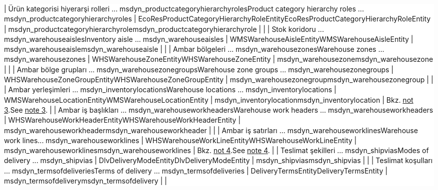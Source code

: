 | <span data-ttu-id="641e4-191">Ürün kategorisi hiyerarşi rolleri ... msdyn_productcategoryhierarchyroles</span><span class="sxs-lookup"><span data-stu-id="641e4-191">Product category hierarchy roles ... msdyn_productcategoryhierarchyroles</span></span>            | <span data-ttu-id="641e4-192">EcoResProductCategoryHierarchyRoleEntity</span><span class="sxs-lookup"><span data-stu-id="641e4-192">EcoResProductCategoryHierarchyRoleEntity</span></span>               | <span data-ttu-id="641e4-193">msdyn_productcategoryhierarchyrole</span><span class="sxs-lookup"><span data-stu-id="641e4-193">msdyn_productcategoryhierarchyrole</span></span>           | |
| <span data-ttu-id="641e4-194">Stok koridoru ... msdyn_warehouseaisles</span><span class="sxs-lookup"><span data-stu-id="641e4-194">Inventory aisle ... msdyn_warehouseaisles</span></span>                                           | <span data-ttu-id="641e4-195">WMSWarehouseAisleEntity</span><span class="sxs-lookup"><span data-stu-id="641e4-195">WMSWarehouseAisleEntity</span></span>                                | <span data-ttu-id="641e4-196">msdyn_warehouseaisle</span><span class="sxs-lookup"><span data-stu-id="641e4-196">msdyn_warehouseaisle</span></span>                         | |
| <span data-ttu-id="641e4-197">Ambar bölgeleri ... msdyn_warehousezones</span><span class="sxs-lookup"><span data-stu-id="641e4-197">Warehouse zones ... msdyn_warehousezones</span></span>                                            | <span data-ttu-id="641e4-198">WHSWarehouseZoneEntity</span><span class="sxs-lookup"><span data-stu-id="641e4-198">WHSWarehouseZoneEntity</span></span>                                 | <span data-ttu-id="641e4-199">msdyn_warehousezone</span><span class="sxs-lookup"><span data-stu-id="641e4-199">msdyn_warehousezone</span></span>                          | |
| <span data-ttu-id="641e4-200">Ambar bölge grupları ... msdyn_warehousezonegroups</span><span class="sxs-lookup"><span data-stu-id="641e4-200">Warehouse zone groups ... msdyn_warehousezonegroups</span></span>                                 | <span data-ttu-id="641e4-201">WHSWarehouseZoneGroupEntity</span><span class="sxs-lookup"><span data-stu-id="641e4-201">WHSWarehouseZoneGroupEntity</span></span>                            | <span data-ttu-id="641e4-202">msdyn_warehousezonegroup</span><span class="sxs-lookup"><span data-stu-id="641e4-202">msdyn_warehousezonegroup</span></span>                     | |
| <span data-ttu-id="641e4-203">Ambar yerleşimleri ... msdyn_inventorylocations</span><span class="sxs-lookup"><span data-stu-id="641e4-203">Warehouse locations ... msdyn_inventorylocations</span></span>                                    | <span data-ttu-id="641e4-204">WMSWarehouseLocationEntity</span><span class="sxs-lookup"><span data-stu-id="641e4-204">WMSWarehouseLocationEntity</span></span>                             | <span data-ttu-id="641e4-205">msdyn_inventorylocation</span><span class="sxs-lookup"><span data-stu-id="641e4-205">msdyn_inventorylocation</span></span>                      | <span data-ttu-id="641e4-206">Bkz. [not 3](#scm-notes).</span><span class="sxs-lookup"><span data-stu-id="641e4-206">See [note 3](#scm-notes).</span></span> |
| <span data-ttu-id="641e4-207">Ambar iş başlıkları ... msdyn_warehouseworkheaders</span><span class="sxs-lookup"><span data-stu-id="641e4-207">Warehouse work headers ... msdyn_warehouseworkheaders</span></span>                               | <span data-ttu-id="641e4-208">WHSWarehouseWorkHeaderEntity</span><span class="sxs-lookup"><span data-stu-id="641e4-208">WHSWarehouseWorkHeaderEntity</span></span>                           | <span data-ttu-id="641e4-209">msdyn_warehouseworkheader</span><span class="sxs-lookup"><span data-stu-id="641e4-209">msdyn_warehouseworkheader</span></span>                    | |
| <span data-ttu-id="641e4-210">Ambar iş satırları ... msdyn_warehouseworklines</span><span class="sxs-lookup"><span data-stu-id="641e4-210">Warehouse work lines... msdyn_warehouseworklines</span></span>                                    | <span data-ttu-id="641e4-211">WHSWarehouseWorkLineEntity</span><span class="sxs-lookup"><span data-stu-id="641e4-211">WHSWarehouseWorkLineEntity</span></span>                             | <span data-ttu-id="641e4-212">msdyn_warehouseworklines</span><span class="sxs-lookup"><span data-stu-id="641e4-212">msdyn_warehouseworklines</span></span>                     | <span data-ttu-id="641e4-213">Bkz. [not 4](#scm-notes).</span><span class="sxs-lookup"><span data-stu-id="641e4-213">See [note 4](#scm-notes).</span></span> |
| <span data-ttu-id="641e4-214">Teslimat şekilleri ... msdyn_shipvias</span><span class="sxs-lookup"><span data-stu-id="641e4-214">Modes of delivery ... msdyn_shipvias</span></span>                                                | <span data-ttu-id="641e4-215">DlvDeliveryModeEntity</span><span class="sxs-lookup"><span data-stu-id="641e4-215">DlvDeliveryModeEntity</span></span>                                  | <span data-ttu-id="641e4-216">msdyn_shipvias</span><span class="sxs-lookup"><span data-stu-id="641e4-216">msdyn_shipvias</span></span>                               | |
| <span data-ttu-id="641e4-217">Teslimat koşulları ... msdyn_termsofdeliveries</span><span class="sxs-lookup"><span data-stu-id="641e4-217">Terms of delivery ... msdyn_termsofdeliveries</span></span>                                       | <span data-ttu-id="641e4-218">DeliveryTermsEntity</span><span class="sxs-lookup"><span data-stu-id="641e4-218">DeliveryTermsEntity</span></span>                                    | <span data-ttu-id="641e4-219">msdyn_termsofdelivery</span><span class="sxs-lookup"><span data-stu-id="641e4-219">msdyn_termsofdelivery</span></span>                        | |